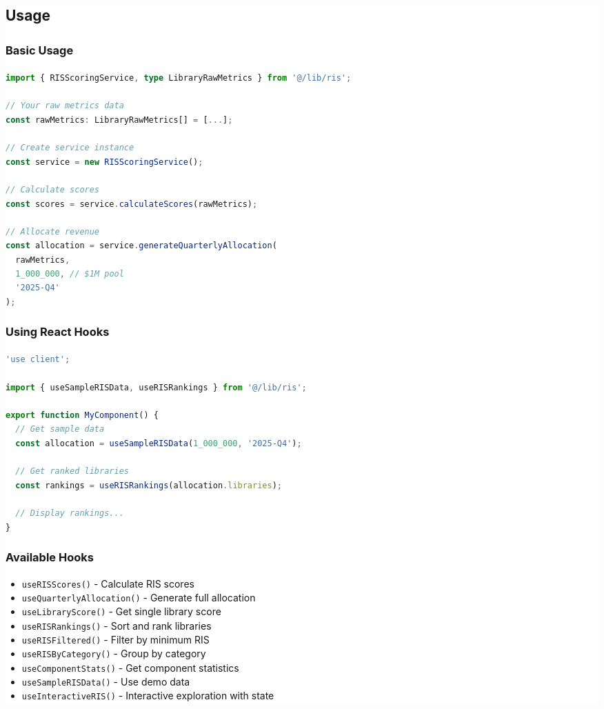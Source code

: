 ## Usage

### Basic Usage

```typescript
import { RISScoringService, type LibraryRawMetrics } from '@/lib/ris';

// Your raw metrics data
const rawMetrics: LibraryRawMetrics[] = [...];

// Create service instance
const service = new RISScoringService();

// Calculate scores
const scores = service.calculateScores(rawMetrics);

// Allocate revenue
const allocation = service.generateQuarterlyAllocation(
  rawMetrics,
  1_000_000, // $1M pool
  '2025-Q4'
);
```

### Using React Hooks

```typescript
'use client';

import { useSampleRISData, useRISRankings } from '@/lib/ris';

export function MyComponent() {
  // Get sample data
  const allocation = useSampleRISData(1_000_000, '2025-Q4');

  // Get ranked libraries
  const rankings = useRISRankings(allocation.libraries);

  // Display rankings...
}
```

### Available Hooks

- `useRISScores()` - Calculate RIS scores
- `useQuarterlyAllocation()` - Generate full allocation
- `useLibraryScore()` - Get single library score
- `useRISRankings()` - Sort and rank libraries
- `useRISFiltered()` - Filter by minimum RIS
- `useRISByCategory()` - Group by category
- `useComponentStats()` - Get component statistics
- `useSampleRISData()` - Use demo data
- `useInteractiveRIS()` - Interactive exploration with state
